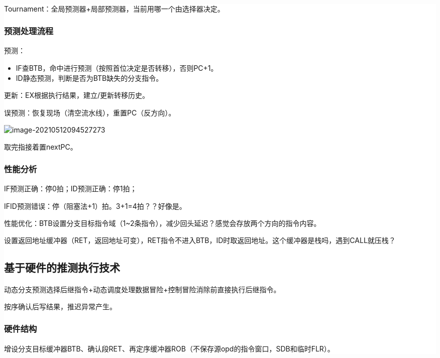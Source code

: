 Tournament：全局预测器+局部预测器，当前用哪一个由选择器决定。

### 预测处理流程

预测：

- IF查BTB，命中进行预测（按照首位决定是否转移），否则PC+1。
- ID静态预测，判断是否为BTB缺失的分支指令。

更新：EX根据执行结果，建立/更新转移历史。

误预测：恢复现场（清空流水线），重置PC（反方向）。

![image-20210512094527273](.\..\..\typora-user-images\image-20210512094527273.png)

取完指接着置nextPC。

### 性能分析

IF预测正确：停0拍；ID预测正确：停1拍；

IFID预测错误：停（阻塞法+1）拍。3+1=4拍？？好像是。

性能优化：BTB设置分支目标指令域（1~2条指令），减少回头延迟？感觉会存放两个方向的指令内容。

设置返回地址缓冲器（RET，返回地址可变），RET指令不进入BTB，ID时取返回地址。这个缓冲器是栈吗，遇到CALL就压栈？

## 基于硬件的推测执行技术

动态分支预测选择后继指令+动态调度处理数据冒险+控制冒险消除前直接执行后继指令。

按序确认后写结果，推迟异常产生。

### 硬件结构

增设分支目标缓冲器BTB、确认段RET、再定序缓冲器ROB（不保存源opd的指令窗口，SDB和临时FLR）。
